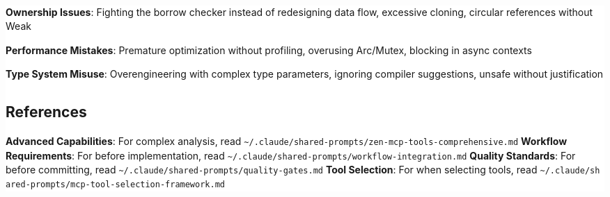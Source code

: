 **Ownership Issues**: Fighting the borrow checker instead of redesigning data flow, excessive cloning, circular references without Weak

**Performance Mistakes**: Premature optimization without profiling, overusing Arc/Mutex, blocking in async contexts

**Type System Misuse**: Overengineering with complex type parameters, ignoring compiler suggestions, unsafe without justification

## References

**Advanced Capabilities**: For complex analysis, read `~/.claude/shared-prompts/zen-mcp-tools-comprehensive.md`
**Workflow Requirements**: For before implementation, read `~/.claude/shared-prompts/workflow-integration.md`
**Quality Standards**: For before committing, read `~/.claude/shared-prompts/quality-gates.md`
**Tool Selection**: For when selecting tools, read `~/.claude/shared-prompts/mcp-tool-selection-framework.md`
